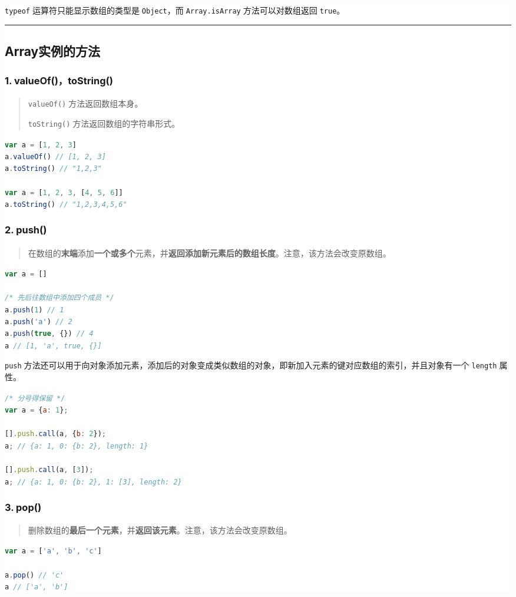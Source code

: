 `typeof` 运算符只能显示数组的类型是 `Object`，而 `Array.isArray` 方法可以对数组返回 `true`。

---

## Array实例的方法

### 1. valueOf()，toString()

> `valueOf()` 方法返回数组本身。
> 
> `toString()` 方法返回数组的字符串形式。

```javascript
var a = [1, 2, 3]
a.valueOf() // [1, 2, 3]
a.toString() // "1,2,3"

var a = [1, 2, 3, [4, 5, 6]]
a.toString() // "1,2,3,4,5,6"
```

### 2. push()

> 在数组的**末端**添加**一个或多个**元素，并**返回添加新元素后的数组长度**。注意，该方法会改变原数组。

```javascript
var a = []

/* 先后往数组中添加四个成员 */
a.push(1) // 1
a.push('a') // 2
a.push(true, {}) // 4
a // [1, 'a', true, {}]
```

`push` 方法还可以用于向对象添加元素，添加后的对象变成类似数组的对象，即新加入元素的键对应数组的索引，并且对象有一个 `length` 属性。

```javascript
/* 分号得保留 */
var a = {a: 1};

[].push.call(a, {b: 2});
a; // {a: 1, 0: {b: 2}, length: 1}

[].push.call(a, [3]);
a; // {a: 1, 0: {b: 2}, 1: [3], length: 2}
```

### 3. pop()

> 删除数组的**最后一个元素**，并**返回该元素**。注意，该方法会改变原数组。

```javascript
var a = ['a', 'b', 'c']

a.pop() // 'c'
a // ['a', 'b']
```
